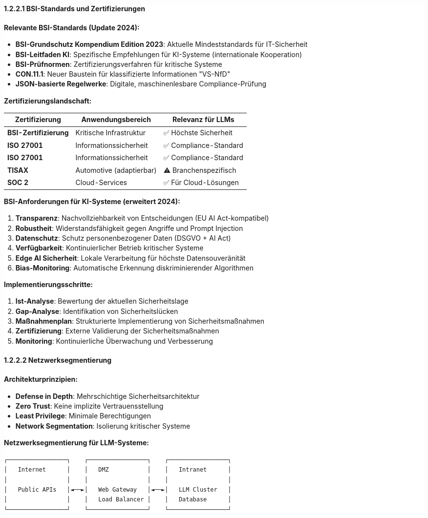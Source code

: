 #### 1.2.2.1 BSI-Standards und Zertifizierungen

**Relevante BSI-Standards (Update 2024):**
- **BSI-Grundschutz Kompendium Edition 2023**: Aktuelle Mindeststandards für IT-Sicherheit
- **BSI-Leitfaden KI**: Spezifische Empfehlungen für KI-Systeme (internationale Kooperation)
- **BSI-Prüfnormen**: Zertifizierungsverfahren für kritische Systeme
- **CON.11.1**: Neuer Baustein für klassifizierte Informationen "VS-NfD"
- **JSON-basierte Regelwerke**: Digitale, maschinenlesbare Compliance-Prüfung

**Zertifizierungslandschaft:**

| Zertifizierung | Anwendungsbereich | Relevanz für LLMs |
|----------------|-------------------|-------------------|
| **BSI-Zertifizierung** | Kritische Infrastruktur | ✅ Höchste Sicherheit |
| **ISO 27001** | Informationssicherheit | ✅ Compliance-Standard |
| **ISO 27001** | Informationssicherheit | ✅ Compliance-Standard |
| **TISAX** | Automotive (adaptierbar) | ⚠️ Branchenspezifisch |
| **SOC 2** | Cloud-Services | ✅ Für Cloud-Lösungen |

**BSI-Anforderungen für KI-Systeme (erweitert 2024):**
1. **Transparenz**: Nachvollziehbarkeit von Entscheidungen (EU AI Act-kompatibel)
2. **Robustheit**: Widerstandsfähigkeit gegen Angriffe und Prompt Injection
3. **Datenschutz**: Schutz personenbezogener Daten (DSGVO + AI Act)
4. **Verfügbarkeit**: Kontinuierlicher Betrieb kritischer Systeme
5. **Edge AI Sicherheit**: Lokale Verarbeitung für höchste Datensouveränität
6. **Bias-Monitoring**: Automatische Erkennung diskriminierender Algorithmen

**Implementierungsschritte:**
1. **Ist-Analyse**: Bewertung der aktuellen Sicherheitslage
2. **Gap-Analyse**: Identifikation von Sicherheitslücken
3. **Maßnahmenplan**: Strukturierte Implementierung von Sicherheitsmaßnahmen
4. **Zertifizierung**: Externe Validierung der Sicherheitsmaßnahmen
5. **Monitoring**: Kontinuierliche Überwachung und Verbesserung

#### 1.2.2.2 Netzwerksegmentierung

**Architekturprinzipien:**
- **Defense in Depth**: Mehrschichtige Sicherheitsarchitektur
- **Zero Trust**: Keine implizite Vertrauensstellung
- **Least Privilege**: Minimale Berechtigungen
- **Network Segmentation**: Isolierung kritischer Systeme

**Netzwerksegmentierung für LLM-Systeme:**

```
┌─────────────────┐    ┌─────────────────┐    ┌─────────────────┐
│   Internet      │    │   DMZ           │    │   Intranet      │
│                 │    │                 │    │                 │
│   Public APIs   │◄──►│   Web Gateway   │◄──►│   LLM Cluster   │
│                 │    │   Load Balancer │    │   Database      │
└─────────────────┘    └─────────────────┘    └─────────────────┘
```
